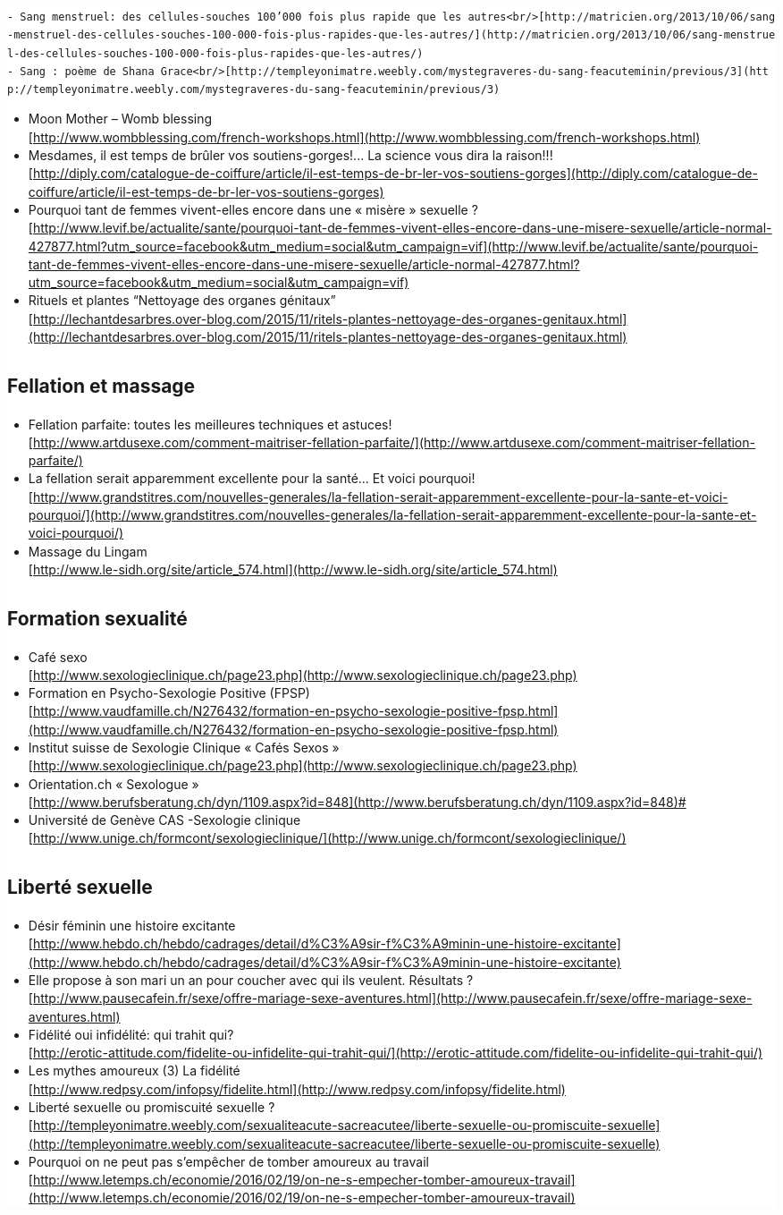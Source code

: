 	- Sang menstruel: des cellules-souches 100’000 fois plus rapide que les autres<br/>[http://matricien.org/2013/10/06/sang-menstruel-des-cellules-souches-100-000-fois-plus-rapides-que-les-autres/](http://matricien.org/2013/10/06/sang-menstruel-des-cellules-souches-100-000-fois-plus-rapides-que-les-autres/)
	- Sang : poème de Shana Grace<br/>[http://templeyonimatre.weebly.com/mystegraveres-du-sang-feacuteminin/previous/3](http://templeyonimatre.weebly.com/mystegraveres-du-sang-feacuteminin/previous/3)
- Moon Mother – Womb blessing<br/>[http://www.wombblessing.com/french-workshops.html](http://www.wombblessing.com/french-workshops.html)
- Mesdames, il est temps de brûler vos soutiens-gorges!... La science vous dira la raison!!!<br/>[http://diply.com/catalogue-de-coiffure/article/il-est-temps-de-br-ler-vos-soutiens-gorges](http://diply.com/catalogue-de-coiffure/article/il-est-temps-de-br-ler-vos-soutiens-gorges)
- Pourquoi tant de femmes vivent-elles encore dans une « misère » sexuelle ?<br/>[http://www.levif.be/actualite/sante/pourquoi-tant-de-femmes-vivent-elles-encore-dans-une-misere-sexuelle/article-normal-427877.html?utm_source=facebook&utm_medium=social&utm_campaign=vif](http://www.levif.be/actualite/sante/pourquoi-tant-de-femmes-vivent-elles-encore-dans-une-misere-sexuelle/article-normal-427877.html?utm_source=facebook&utm_medium=social&utm_campaign=vif)
- Rituels et plantes “Nettoyage des organes génitaux”<br/>[http://lechantdesarbres.over-blog.com/2015/11/ritels-plantes-nettoyage-des-organes-genitaux.html](http://lechantdesarbres.over-blog.com/2015/11/ritels-plantes-nettoyage-des-organes-genitaux.html)

## Fellation et massage
- Fellation parfaite: toutes les meilleures techniques et astuces!<br/>[http://www.artdusexe.com/comment-maitriser-fellation-parfaite/](http://www.artdusexe.com/comment-maitriser-fellation-parfaite/)
- La fellation serait apparemment excellente pour la santé... Et voici pourquoi!<br/>[http://www.grandstitres.com/nouvelles-generales/la-fellation-serait-apparemment-excellente-pour-la-sante-et-voici-pourquoi/](http://www.grandstitres.com/nouvelles-generales/la-fellation-serait-apparemment-excellente-pour-la-sante-et-voici-pourquoi/)
- Massage du Lingam<br/>[http://www.le-sidh.org/site/article_574.html](http://www.le-sidh.org/site/article_574.html)

## Formation sexualité

- Café sexo<br/>[http://www.sexologieclinique.ch/page23.php](http://www.sexologieclinique.ch/page23.php)
- Formation en Psycho-Sexologie Positive (FPSP)<br/>[http://www.vaudfamille.ch/N276432/formation-en-psycho-sexologie-positive-fpsp.html](http://www.vaudfamille.ch/N276432/formation-en-psycho-sexologie-positive-fpsp.html)
- Institut suisse de Sexologie Clinique « Cafés Sexos »<br/>[http://www.sexologieclinique.ch/page23.php](http://www.sexologieclinique.ch/page23.php)
- Orientation.ch « Sexologue »<br/>[http://www.berufsberatung.ch/dyn/1109.aspx?id=848](http://www.berufsberatung.ch/dyn/1109.aspx?id=848)#
- Université de Genève CAS -Sexologie clinique<br/>[http://www.unige.ch/formcont/sexologieclinique/](http://www.unige.ch/formcont/sexologieclinique/)

## Liberté sexuelle

- Désir féminin une histoire excitante<br/>[http://www.hebdo.ch/hebdo/cadrages/detail/d%C3%A9sir-f%C3%A9minin-une-histoire-excitante](http://www.hebdo.ch/hebdo/cadrages/detail/d%C3%A9sir-f%C3%A9minin-une-histoire-excitante)
- Elle propose à son mari un an pour coucher avec qui ils veulent. Résultats ?<br/>[http://www.pausecafein.fr/sexe/offre-mariage-sexe-aventures.html](http://www.pausecafein.fr/sexe/offre-mariage-sexe-aventures.html)
- Fidélité oui infidélité: qui trahit qui?<br/>[http://erotic-attitude.com/fidelite-ou-infidelite-qui-trahit-qui/](http://erotic-attitude.com/fidelite-ou-infidelite-qui-trahit-qui/)
- Les mythes amoureux (3) La fidélité<br/>[http://www.redpsy.com/infopsy/fidelite.html](http://www.redpsy.com/infopsy/fidelite.html)
- Liberté sexuelle ou promiscuité sexuelle ?<br/>[http://templeyonimatre.weebly.com/sexualiteacute-sacreacutee/liberte-sexuelle-ou-promiscuite-sexuelle](http://templeyonimatre.weebly.com/sexualiteacute-sacreacutee/liberte-sexuelle-ou-promiscuite-sexuelle)
- Pourquoi on ne peut pas s’empêcher de tomber amoureux au travail<br/>[http://www.letemps.ch/economie/2016/02/19/on-ne-s-empecher-tomber-amoureux-travail](http://www.letemps.ch/economie/2016/02/19/on-ne-s-empecher-tomber-amoureux-travail)

